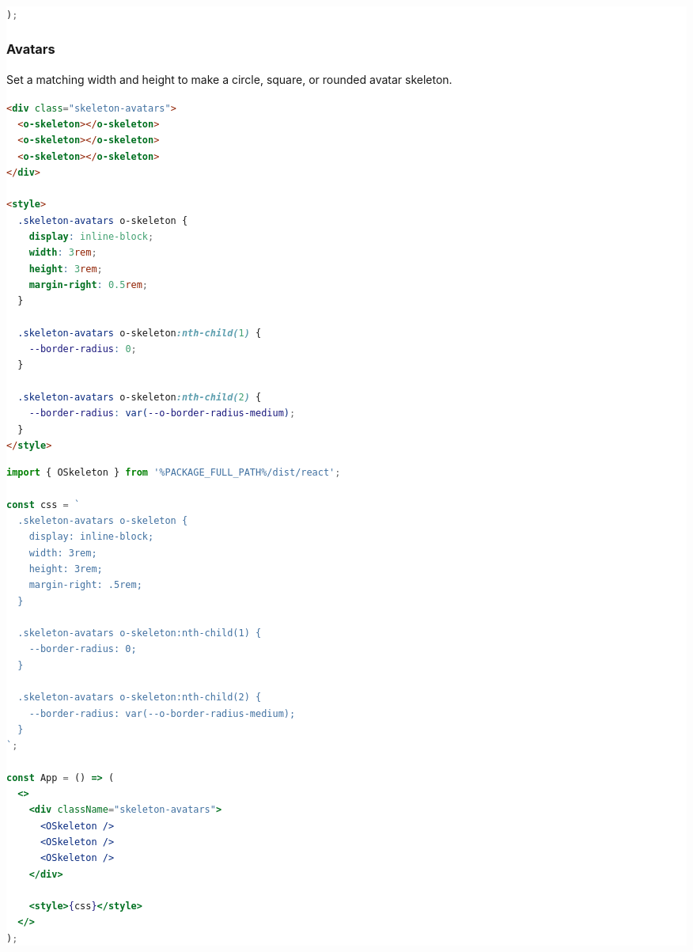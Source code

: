 ```jsx react
);
```

### Avatars

Set a matching width and height to make a circle, square, or rounded avatar skeleton.

```html preview
<div class="skeleton-avatars">
  <o-skeleton></o-skeleton>
  <o-skeleton></o-skeleton>
  <o-skeleton></o-skeleton>
</div>

<style>
  .skeleton-avatars o-skeleton {
    display: inline-block;
    width: 3rem;
    height: 3rem;
    margin-right: 0.5rem;
  }

  .skeleton-avatars o-skeleton:nth-child(1) {
    --border-radius: 0;
  }

  .skeleton-avatars o-skeleton:nth-child(2) {
    --border-radius: var(--o-border-radius-medium);
  }
</style>
```

```jsx react
import { OSkeleton } from '%PACKAGE_FULL_PATH%/dist/react';

const css = `
  .skeleton-avatars o-skeleton {
    display: inline-block;
    width: 3rem;
    height: 3rem;
    margin-right: .5rem;
  }

  .skeleton-avatars o-skeleton:nth-child(1) {
    --border-radius: 0;
  }
  
  .skeleton-avatars o-skeleton:nth-child(2) {
    --border-radius: var(--o-border-radius-medium);
  }
`;

const App = () => (
  <>
    <div className="skeleton-avatars">
      <OSkeleton />
      <OSkeleton />
      <OSkeleton />
    </div>

    <style>{css}</style>
  </>
);
```
